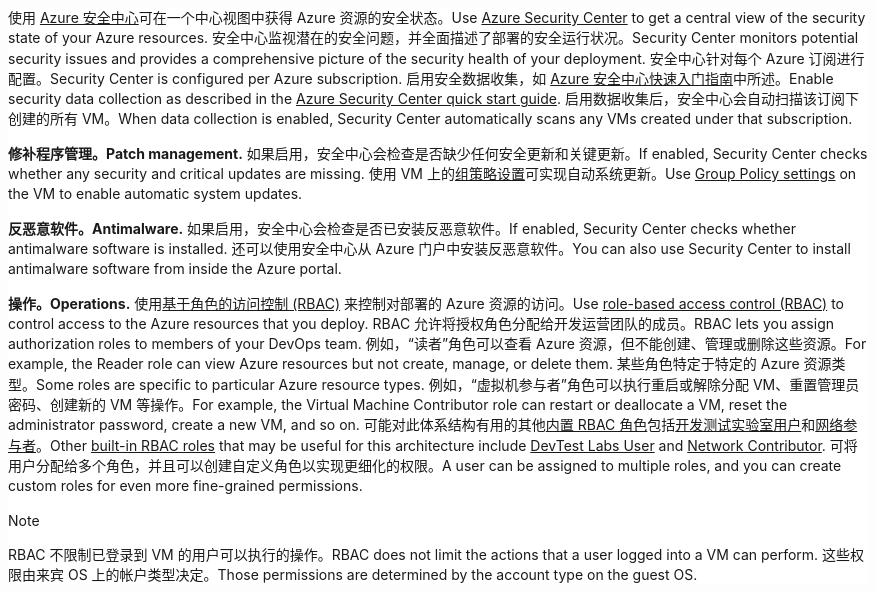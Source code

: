 <span data-ttu-id="bada7-209">使用 [Azure 安全中心][security-center]可在一个中心视图中获得 Azure 资源的安全状态。</span><span class="sxs-lookup"><span data-stu-id="bada7-209">Use [Azure Security Center][security-center] to get a central view of the security state of your Azure resources.</span></span> <span data-ttu-id="bada7-210">安全中心监视潜在的安全问题，并全面描述了部署的安全运行状况。</span><span class="sxs-lookup"><span data-stu-id="bada7-210">Security Center monitors potential security issues and provides a comprehensive picture of the security health of your deployment.</span></span> <span data-ttu-id="bada7-211">安全中心针对每个 Azure 订阅进行配置。</span><span class="sxs-lookup"><span data-stu-id="bada7-211">Security Center is configured per Azure subscription.</span></span> <span data-ttu-id="bada7-212">启用安全数据收集，如 [Azure 安全中心快速入门指南][security-center-get-started]中所述。</span><span class="sxs-lookup"><span data-stu-id="bada7-212">Enable security data collection as described in the [Azure Security Center quick start guide][security-center-get-started].</span></span> <span data-ttu-id="bada7-213">启用数据收集后，安全中心会自动扫描该订阅下创建的所有 VM。</span><span class="sxs-lookup"><span data-stu-id="bada7-213">When data collection is enabled, Security Center automatically scans any VMs created under that subscription.</span></span>

<span data-ttu-id="bada7-214">**修补程序管理。**</span><span class="sxs-lookup"><span data-stu-id="bada7-214">**Patch management.**</span></span> <span data-ttu-id="bada7-215">如果启用，安全中心会检查是否缺少任何安全更新和关键更新。</span><span class="sxs-lookup"><span data-stu-id="bada7-215">If enabled, Security Center checks whether any security and critical updates are missing.</span></span> <span data-ttu-id="bada7-216">使用 VM 上的[组策略设置][group-policy]可实现自动系统更新。</span><span class="sxs-lookup"><span data-stu-id="bada7-216">Use [Group Policy settings][group-policy] on the VM to enable automatic system updates.</span></span>

<span data-ttu-id="bada7-217">**反恶意软件。**</span><span class="sxs-lookup"><span data-stu-id="bada7-217">**Antimalware.**</span></span> <span data-ttu-id="bada7-218">如果启用，安全中心会检查是否已安装反恶意软件。</span><span class="sxs-lookup"><span data-stu-id="bada7-218">If enabled, Security Center checks whether antimalware software is installed.</span></span> <span data-ttu-id="bada7-219">还可以使用安全中心从 Azure 门户中安装反恶意软件。</span><span class="sxs-lookup"><span data-stu-id="bada7-219">You can also use Security Center to install antimalware software from inside the Azure portal.</span></span>

<span data-ttu-id="bada7-220">**操作。**</span><span class="sxs-lookup"><span data-stu-id="bada7-220">**Operations.**</span></span> <span data-ttu-id="bada7-221">使用[基于角色的访问控制 (RBAC)][rbac] 来控制对部署的 Azure 资源的访问。</span><span class="sxs-lookup"><span data-stu-id="bada7-221">Use [role-based access control (RBAC)][rbac] to control access to the Azure resources that you deploy.</span></span> <span data-ttu-id="bada7-222">RBAC 允许将授权角色分配给开发运营团队的成员。</span><span class="sxs-lookup"><span data-stu-id="bada7-222">RBAC lets you assign authorization roles to members of your DevOps team.</span></span> <span data-ttu-id="bada7-223">例如，“读者”角色可以查看 Azure 资源，但不能创建、管理或删除这些资源。</span><span class="sxs-lookup"><span data-stu-id="bada7-223">For example, the Reader role can view Azure resources but not create, manage, or delete them.</span></span> <span data-ttu-id="bada7-224">某些角色特定于特定的 Azure 资源类型。</span><span class="sxs-lookup"><span data-stu-id="bada7-224">Some roles are specific to particular Azure resource types.</span></span> <span data-ttu-id="bada7-225">例如，“虚拟机参与者”角色可以执行重启或解除分配 VM、重置管理员密码、创建新的 VM 等操作。</span><span class="sxs-lookup"><span data-stu-id="bada7-225">For example, the Virtual Machine Contributor role can restart or deallocate a VM, reset the administrator password, create a new VM, and so on.</span></span> <span data-ttu-id="bada7-226">可能对此体系结构有用的其他[内置 RBAC 角色][rbac-roles]包括[开发测试实验室用户][rbac-devtest]和[网络参与者][rbac-network]。</span><span class="sxs-lookup"><span data-stu-id="bada7-226">Other [built-in RBAC roles][rbac-roles] that may be useful for this architecture include [DevTest Labs User][rbac-devtest] and [Network Contributor][rbac-network].</span></span> <span data-ttu-id="bada7-227">可将用户分配给多个角色，并且可以创建自定义角色以实现更细化的权限。</span><span class="sxs-lookup"><span data-stu-id="bada7-227">A user can be assigned to multiple roles, and you can create custom roles for even more fine-grained permissions.</span></span>

> [!NOTE]
> <span data-ttu-id="bada7-228">RBAC 不限制已登录到 VM 的用户可以执行的操作。</span><span class="sxs-lookup"><span data-stu-id="bada7-228">RBAC does not limit the actions that a user logged into a VM can perform.</span></span> <span data-ttu-id="bada7-229">这些权限由来宾 OS 上的帐户类型决定。</span><span class="sxs-lookup"><span data-stu-id="bada7-229">Those permissions are determined by the account type on the guest OS.</span></span>   


[audit-logs]: https://azure.microsoft.com/blog/analyze-azure-audit-logs-in-powerbi-more/
[availability-set]: /azure/virtual-machines/virtual-machines-windows-create-availability-set
[azbb]: https://github.com/mspnp/template-building-blocks/wiki/Install-Azure-Building-Blocks
[azbbv2]: https://github.com/mspnp/template-building-blocks
[azure-cli-2]: /cli/azure/install-azure-cli?view=azure-cli-latest
[azure-dns]: /azure/dns/dns-overview
[azure-storage]: /azure/storage/storage-introduction
[blob-snapshot]: /azure/storage/storage-blob-snapshots
[blob-storage]: /azure/storage/storage-introduction
[boot-diagnostics]: https://azure.microsoft.com/blog/boot-diagnostics-for-virtual-machines-v2/
[cname-record]: https://en.wikipedia.org/wiki/CNAME_record
[data-disk]: /azure/virtual-machines/virtual-machines-windows-about-disks-vhds
[disk-encryption]: /azure/security/azure-security-disk-encryption
[enable-monitoring]: /azure/monitoring-and-diagnostics/insights-how-to-use-diagnostics
[fqdn]: /azure/virtual-machines/virtual-machines-windows-portal-create-fqdn
[git]: https://github.com/mspnp/reference-architectures/tree/master/virtual-machines/single-vm
[github-folder]: https://github.com/mspnp/reference-architectures/tree/master/virtual-machines/single-vm
[group-policy]: https://docs.microsoft.com/previous-versions/windows/it-pro/windows-server-2012-R2-and-2012/dn595129(v=ws.11)
[log-collector]: https://azure.microsoft.com/blog/simplifying-virtual-machine-troubleshooting-using-azure-log-collector/
[manage-vm-availability]: /azure/virtual-machines/virtual-machines-windows-manage-availability
[managed-disks]: /azure/storage/storage-managed-disks-overview
[naming-conventions]: ../../best-practices/naming-conventions.md
[nsg]: /azure/virtual-network/virtual-networks-nsg
[nsg-default-rules]: /azure/virtual-network/virtual-networks-nsg#default-rules
[planned-maintenance]: /azure/virtual-machines/virtual-machines-windows-planned-maintenance
[premium-storage]: /azure/virtual-machines/windows/premium-storage
[premium-storage-supported]: /azure/virtual-machines/windows/premium-storage#supported-vms
[rbac]: /azure/active-directory/role-based-access-control-what-is
[rbac-roles]: /azure/active-directory/role-based-access-built-in-roles
[rbac-devtest]: /azure/active-directory/role-based-access-built-in-roles#devtest-labs-user
[rbac-network]: /azure/active-directory/role-based-access-built-in-roles#network-contributor
[reboot-logs]: https://azure.microsoft.com/blog/viewing-vm-reboot-logs/
[ref-arch-repo]: https://github.com/mspnp/reference-architectures
[resize-os-disk]: /azure/virtual-machines/virtual-machines-windows-expand-os-disk
[resource-lock]: /azure/resource-group-lock-resources
[resource-manager-overview]: /azure/azure-resource-manager/resource-group-overview
[security-center]: /azure/security-center/security-center-intro
[security-center-get-started]: /azure/security-center/security-center-get-started
[select-vm-image]: /azure/virtual-machines/virtual-machines-windows-cli-ps-findimage
[services-by-region]: https://azure.microsoft.com/regions/#services
[static-ip]: /azure/virtual-network/virtual-networks-reserved-public-ip
[virtual-machine-sizes]: /azure/virtual-machines/virtual-machines-windows-sizes
[visio-download]: https://archcenter.blob.core.windows.net/cdn/vm-reference-architectures.vsdx
[vm-disk-limits]: /azure/azure-subscription-service-limits#virtual-machine-disk-limits
[vm-resize]: /azure/virtual-machines/virtual-machines-linux-change-vm-size
[vm-size-tables]: /azure/virtual-machines/virtual-machines-windows-sizes
[vm-sla]: https://azure.microsoft.com/support/legal/sla/virtual-machines
[0]: ./images/single-vm-diagram.png "Azure 中的单一 Windows VM 体系结构"
